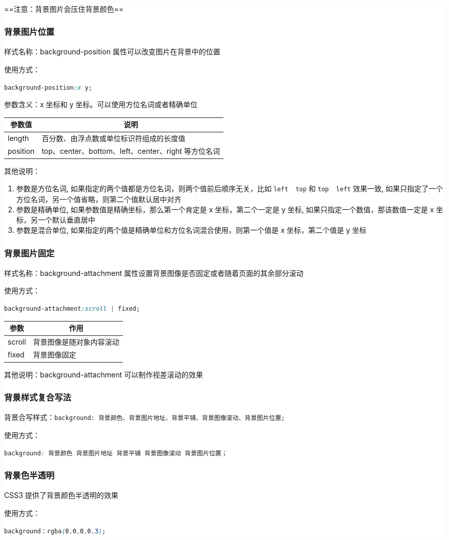 ==注意：背景图片会压住背景颜色==

### 背景图片位置

样式名称：background-position 属性可以改变图片在背景中的位置

使用方式：
```css
background-position:x y;
```

参数含义：x 坐标和 y 坐标。可以使用方位名词或者精确单位

|参数值|说明|
|---|---|
|length|百分数、由浮点数或单位标识符组成的长度值|
|position|top、center、bottom、left、center、right 等方位名词|

其他说明：
1. 参数是方位名词, 如果指定的两个值都是方位名词，则两个值前后顺序无关，比如 `left  top` 和 `top  left` 效果一致, 如果只指定了一个方位名词，另一个值省略，则第二个值默认居中对齐
2. 参数是精确单位, 如果参数值是精确坐标，那么第一个肯定是 x 坐标，第二个一定是 y 坐标, 如果只指定一个数值，那该数值一定是 x 坐标，另一个默认垂直居中
3. 参数是混合单位, 如果指定的两个值是精确单位和方位名词混合使用，则第一个值是 x 坐标，第二个值是 y 坐标

### 背景图片固定

样式名称：background-attachment 属性设置背景图像是否固定或者随着页面的其余部分滚动

使用方式：
```css
background-attachment:scroll | fixed;
```

| 参数   | 作用                     |
| ------ | ------------------------ |
| scroll | 背景图像是随对象内容滚动 |
| fixed       |   背景图像固定                       |

其他说明：background-attachment 可以制作视差滚动的效果

### 背景样式复合写法

背景合写样式：`background: 背景颜色、背景图片地址、背景平铺、背景图像滚动、背景图片位置;`

使用方式：
```css
background: 背景颜色 背景图片地址 背景平铺 背景图像滚动 背景图片位置；
```

### 背景色半透明

CSS3 提供了背景颜色半透明的效果

使用方式：
```css
background：rgba(0,0,0,0.3);
```
